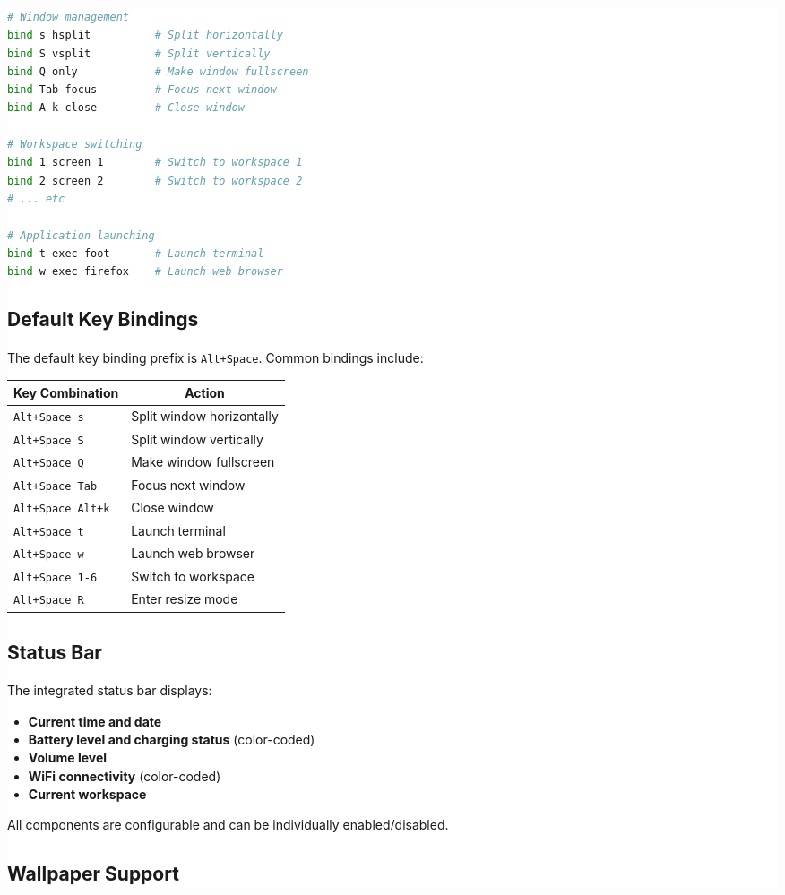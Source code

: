 ```bash
# Window management
bind s hsplit          # Split horizontally
bind S vsplit          # Split vertically
bind Q only            # Make window fullscreen
bind Tab focus         # Focus next window
bind A-k close         # Close window

# Workspace switching
bind 1 screen 1        # Switch to workspace 1
bind 2 screen 2        # Switch to workspace 2
# ... etc

# Application launching
bind t exec foot       # Launch terminal
bind w exec firefox    # Launch web browser
```

## Default Key Bindings

The default key binding prefix is `Alt+Space`. Common bindings include:

| Key Combination   | Action                    |
| ----------------- | ------------------------- |
| `Alt+Space s`     | Split window horizontally |
| `Alt+Space S`     | Split window vertically   |
| `Alt+Space Q`     | Make window fullscreen    |
| `Alt+Space Tab`   | Focus next window         |
| `Alt+Space Alt+k` | Close window              |
| `Alt+Space t`     | Launch terminal           |
| `Alt+Space w`     | Launch web browser        |
| `Alt+Space 1-6`   | Switch to workspace       |
| `Alt+Space R`     | Enter resize mode         |

## Status Bar

The integrated status bar displays:

- **Current time and date**
- **Battery level and charging status** (color-coded)
- **Volume level**
- **WiFi connectivity** (color-coded)
- **Current workspace**

All components are configurable and can be individually enabled/disabled.

## Wallpaper Support
